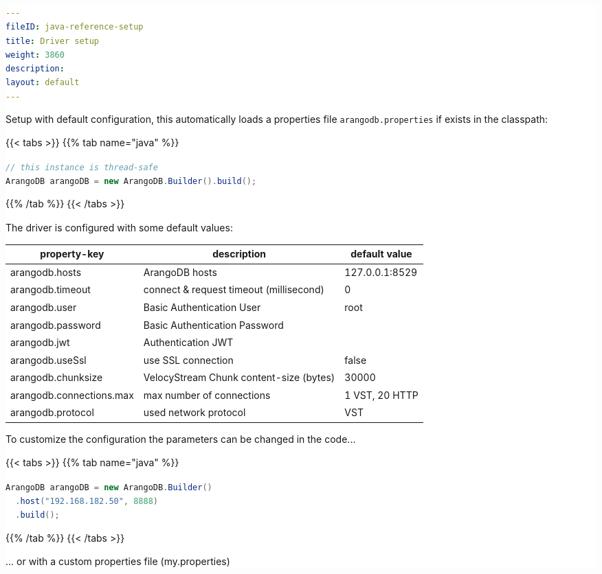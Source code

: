 ```yaml
---
fileID: java-reference-setup
title: Driver setup
weight: 3860
description: 
layout: default
---
```

Setup with default configuration, this automatically loads a properties file
`arangodb.properties` if exists in the classpath:

{{< tabs >}}
{{% tab name="java" %}}
```java
// this instance is thread-safe
ArangoDB arangoDB = new ArangoDB.Builder().build();
```
{{% /tab %}}
{{< /tabs >}}

The driver is configured with some default values:

| property-key             | description                             | default value  |
|--------------------------|-----------------------------------------| -------------- |
| arangodb.hosts           | ArangoDB hosts                          | 127.0.0.1:8529 |
| arangodb.timeout         | connect & request timeout (millisecond) | 0              |
| arangodb.user            | Basic Authentication User               | root           |
| arangodb.password        | Basic Authentication Password           |                |
| arangodb.jwt             | Authentication JWT                      |                |
| arangodb.useSsl          | use SSL connection                      | false          |
| arangodb.chunksize       | VelocyStream Chunk content-size (bytes) | 30000          |
| arangodb.connections.max | max number of connections               | 1 VST, 20 HTTP |
| arangodb.protocol        | used network protocol                   | VST            |

To customize the configuration the parameters can be changed in the code...

{{< tabs >}}
{{% tab name="java" %}}
```java
ArangoDB arangoDB = new ArangoDB.Builder()
  .host("192.168.182.50", 8888)
  .build();
```
{{% /tab %}}
{{< /tabs >}}

... or with a custom properties file (my.properties)
